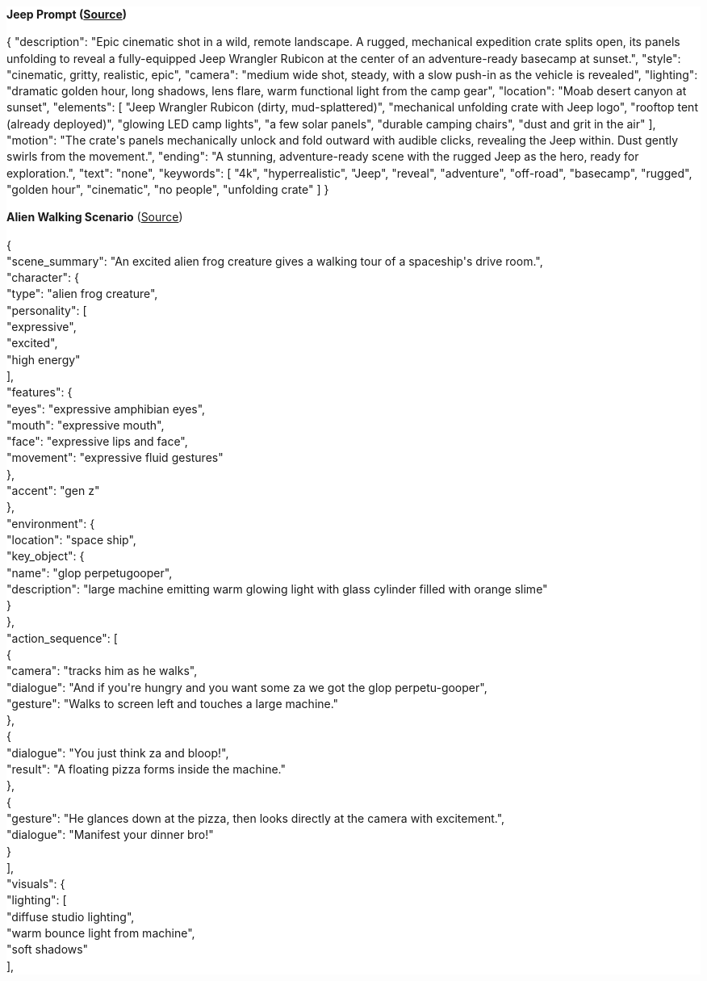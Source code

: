 **Jeep Prompt ([Source](https://x.com/guicastellanos1/status/1947723734338703618))** 

{ "description": "Epic cinematic shot in a wild, remote landscape. A rugged, mechanical expedition crate splits open, its panels unfolding to reveal a fully-equipped Jeep Wrangler Rubicon at the center of an adventure-ready basecamp at sunset.", "style": "cinematic, gritty, realistic, epic", "camera": "medium wide shot, steady, with a slow push-in as the vehicle is revealed", "lighting": "dramatic golden hour, long shadows, lens flare, warm functional light from the camp gear", "location": "Moab desert canyon at sunset", "elements": \[ "Jeep Wrangler Rubicon (dirty, mud-splattered)", "mechanical unfolding crate with Jeep logo", "rooftop tent (already deployed)", "glowing LED camp lights", "a few solar panels", "durable camping chairs", "dust and grit in the air" \], "motion": "The crate's panels mechanically unlock and fold outward with audible clicks, revealing the Jeep within. Dust gently swirls from the movement.", "ending": "A stunning, adventure-ready scene with the rugged Jeep as the hero, ready for exploration.", "text": "none", "keywords": \[ "4k", "hyperrealistic", "Jeep", "reveal", "adventure", "off-road", "basecamp", "rugged", "golden hour", "cinematic", "no people", "unfolding crate" \] }

**Alien Walking Scenario** ([Source](https://x.com/CoffeeVectors/status/1945508252659187884))

{  
  "scene\_summary": "An excited alien frog creature gives a walking tour of a spaceship's drive room.",  
  "character": {  
    "type": "alien frog creature",  
    "personality": \[  
      "expressive",  
      "excited",  
      "high energy"  
    \],  
    "features": {  
      "eyes": "expressive amphibian eyes",  
      "mouth": "expressive mouth",  
      "face": "expressive lips and face",  
      "movement": "expressive fluid gestures"  
    },  
    "accent": "gen z"  
  },  
  "environment": {  
    "location": "space ship",  
    "key\_object": {  
      "name": "glop perpetugooper",  
      "description": "large machine emitting warm glowing light with glass cylinder filled with orange slime"  
    }  
  },  
  "action\_sequence": \[  
    {  
      "camera": "tracks him as he walks",  
      "dialogue": "And if you're hungry and you want some za we got the glop perpetu-gooper",  
      "gesture": "Walks to screen left and touches a large machine."  
    },  
    {  
      "dialogue": "You just think za and bloop\!",  
      "result": "A floating pizza forms inside the machine."  
    },  
    {  
      "gesture": "He glances down at the pizza, then looks directly at the camera with excitement.",  
      "dialogue": "Manifest your dinner bro\!"  
    }  
  \],  
  "visuals": {  
    "lighting": \[  
      "diffuse studio lighting",  
      "warm bounce light from machine",  
      "soft shadows"  
    \],  